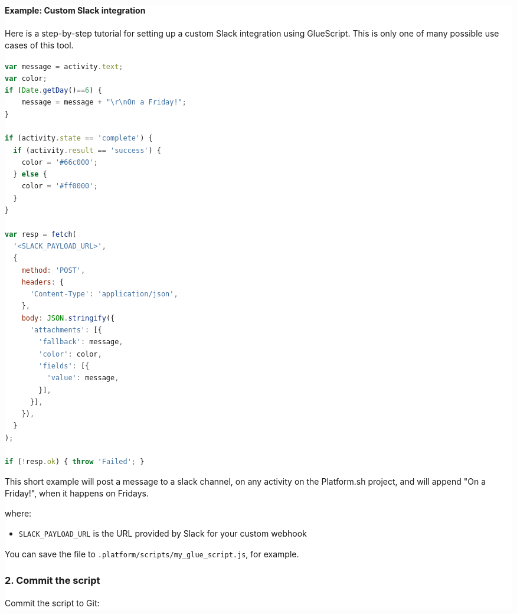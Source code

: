 #### Example: Custom Slack integration

Here is a step-by-step tutorial for setting up a custom Slack integration using GlueScript. This is only one of many possible use cases of this tool.

```javascript
var message = activity.text;
var color;
if (Date.getDay()==6) {
    message = message + "\r\nOn a Friday!";
}

if (activity.state == 'complete') {
  if (activity.result == 'success') {
    color = '#66c000';
  } else {
    color = '#ff0000';
  }
}

var resp = fetch(
  '<SLACK_PAYLOAD_URL>',
  {
    method: 'POST',
    headers: {
      'Content-Type': 'application/json',
    },
    body: JSON.stringify({
      'attachments': [{
        'fallback': message,
        'color': color,
        'fields': [{
          'value': message,
        }],
      }],
    }),
  }
);

if (!resp.ok) { throw 'Failed'; }
```

This short example will post a message to a slack channel, on any activity on the Platform.sh project, and will append "On a Friday!", when it happens on Fridays.

where:
* `SLACK_PAYLOAD_URL` is the URL provided by Slack for your custom webhook

You can save the file to `.platform/scripts/my_glue_script.js`, for example.

### 2. Commit the script

Commit the script to Git:
